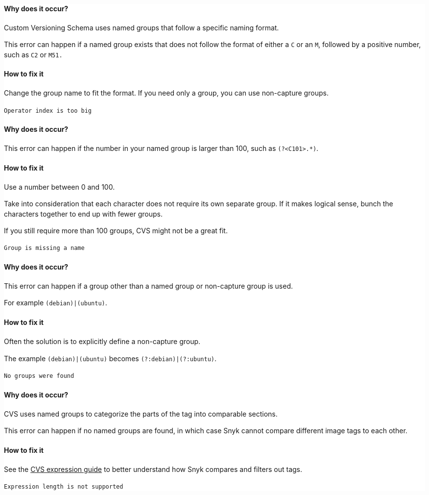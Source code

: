 #### Why does it occur?

Custom Versioning Schema uses named groups that follow a specific naming format.

This error can happen if a named group exists that does not follow the format of either a `C` or an `M`, followed by a positive number, such as `C2` or `M51.`

#### How to fix it

Change the group name to fit the format. If you need only a group, you can use non-capture groups.



`Operator index is too big`

#### Why does it occur?

This error can happen if the number in your named group is larger than 100, such as `(?<C101>.*)`.

#### How to fix it

Use a number between 0 and 100.

Take into consideration that each character does not require its own separate group. If it makes logical sense, bunch the characters together to end up with fewer groups.

If you still require more than 100 groups, CVS might not be a great fit.



`Group is missing a name`

#### Why does it occur?

This error can happen if a group other than a named group or non-capture group is used.

For example `(debian)|(ubuntu)`.

#### How to fix it

Often the solution is to explicitly define a non-capture group.

The example `(debian)|(ubuntu)` becomes `(?:debian)|(?:ubuntu)`.



`No groups were found`

#### Why does it occur?

CVS uses named groups to categorize the parts of the tag into comparable sections.

This error can happen if no named groups are found, in which case Snyk cannot compare different image tags to each other.

#### How to fix it

See the [CVS expression guide](custom-versioning-schema-for-custom-base-images.md#cvs-expression-guide) to better understand how Snyk compares and filters out tags.



`Expression length is not supported`
